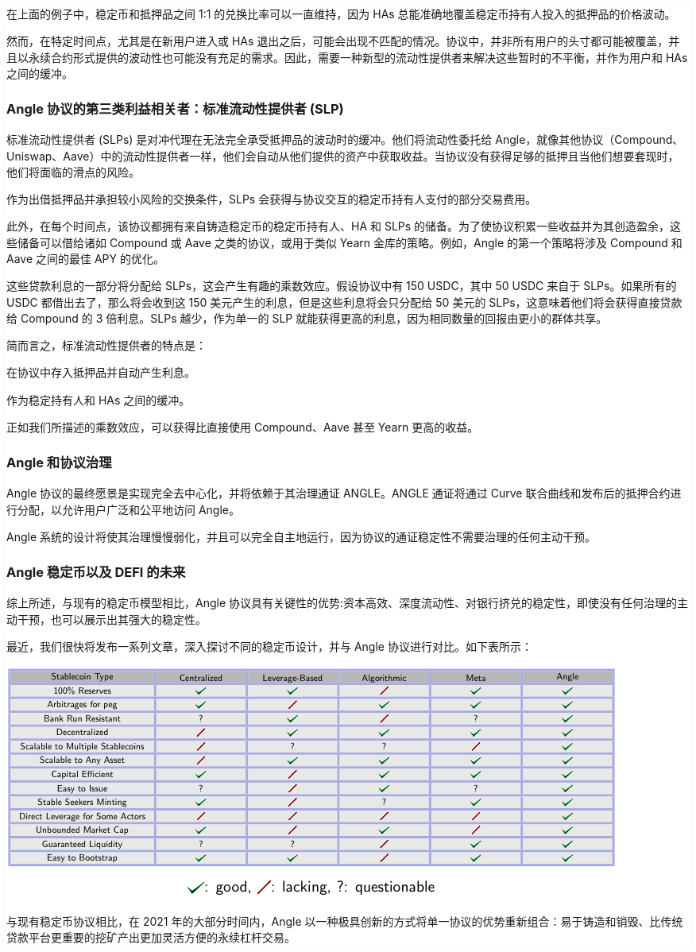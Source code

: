 在上面的例子中，稳定币和抵押品之间 1:1 的兑换比率可以一直维持，因为 HAs 总能准确地覆盖稳定币持有人投入的抵押品的价格波动。

然而，在特定时间点，尤其是在新用户进入或 HAs 退出之后，可能会出现不匹配的情况。协议中，并非所有用户的头寸都可能被覆盖，并且以永续合约形式提供的波动性也可能没有充足的需求。因此，需要一种新型的流动性提供者来解决这些暂时的不平衡，并作为用户和 HAs 之间的缓冲。

### Angle 协议的第三类利益相关者：标准流动性提供者 (SLP)

标准流动性提供者 (SLPs) 是对冲代理在无法完全承受抵押品的波动时的缓冲。他们将流动性委托给 Angle，就像其他协议（Compound、Uniswap、Aave）中的流动性提供者一样，他们会自动从他们提供的资产中获取收益。当协议没有获得足够的抵押且当他们想要套现时，他们将面临的滑点的风险。

作为出借抵押品并承担较小风险的交换条件，SLPs 会获得与协议交互的稳定币持有人支付的部分交易费用。

此外，在每个时间点，该协议都拥有来自铸造稳定币的稳定币持有人、HA 和 SLPs 的储备。为了使协议积累一些收益并为其创造盈余，这些储备可以借给诸如 Compound 或 Aave 之类的协议，或用于类似 Yearn 金库的策略。例如，Angle 的第一个策略将涉及 Compound 和 Aave 之间的最佳 APY 的优化。

这些贷款利息的一部分将分配给 SLPs，这会产生有趣的乘数效应。假设协议中有 150 USDC，其中 50 USDC 来自于 SLPs。如果所有的 USDC 都借出去了，那么将会收到这 150 美元产生的利息，但是这些利息将会只分配给 50 美元的 SLPs，这意味着他们将会获得直接贷款给 Compound 的 3 倍利息。SLPs 越少，作为单一的 SLP 就能获得更高的利息，因为相同数量的回报由更小的群体共享。

简而言之，标准流动性提供者的特点是：

在协议中存入抵押品并自动产生利息。

作为稳定持有人和 HAs 之间的缓冲。

正如我们所描述的乘数效应，可以获得比直接使用 Compound、Aave 甚至 Yearn 更高的收益。

### Angle 和协议治理

Angle 协议的最终愿景是实现完全去中心化，并将依赖于其治理通证 ANGLE。ANGLE 通证将通过 Curve 联合曲线和发布后的抵押合约进行分配，以允许用户广泛和公平地访问 Angle。

Angle 系统的设计将使其治理慢慢弱化，并且可以完全自主地运行，因为协议的通证稳定性不需要治理的任何主动干预。

### Angle 稳定币以及 DEFI 的未来

综上所述，与现有的稳定币模型相比，Angle 协议具有关键性的优势:资本高效、深度流动性、对银行挤兑的稳定性，即使没有任何治理的主动干预，也可以展示出其强大的稳定性。

最近，我们很快将发布一系列文章，深入探讨不同的稳定币设计，并与 Angle 协议进行对比。如下表所示：

![Angle vs. Other Stablecoins](../../.gitbook/assets/angleVsOtherStable.png)

与现有稳定币协议相比，在 2021 年的大部分时间内，Angle 以一种极具创新的方式将单一协议的优势重新组合：易于铸造和销毁、比传统贷款平台更重要的挖矿产出更加灵活方便的永续杠杆交易。
